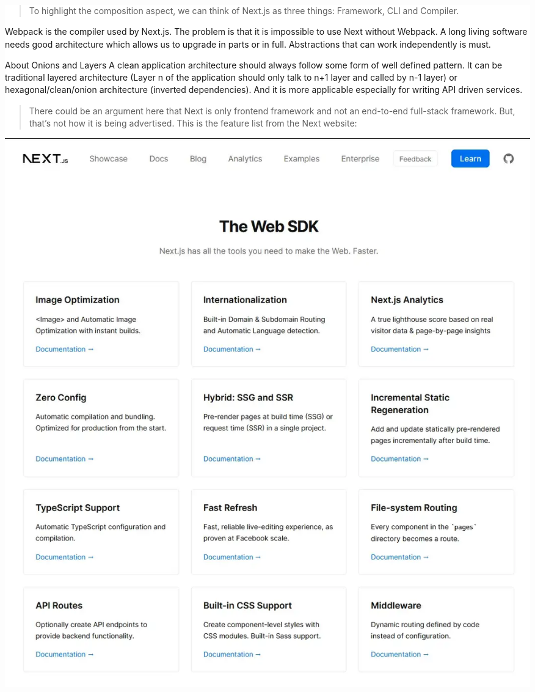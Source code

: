 > To highlight the composition aspect, we can think of Next.js as three things: Framework, CLI and Compiler.

Webpack is the compiler used by Next.js. The problem is that it is impossible to use Next without Webpack. A long living software needs good architecture which allows us to upgrade in parts or in full. Abstractions that can work independently is must.

About Onions and Layers
A clean application architecture should always follow some form of well defined pattern. It can be traditional layered architecture (Layer n of the application should only talk to n+1 layer and called by n-1 layer) or hexagonal/clean/onion architecture (inverted dependencies). And it is more applicable especially for writing API driven services.

> There could be an argument here that Next is only frontend framework and not an end-to-end full-stack framework. But, that’s not how it is being advertised. This is the feature list from the Next website:

![NEXT](./asset/image2.png)
